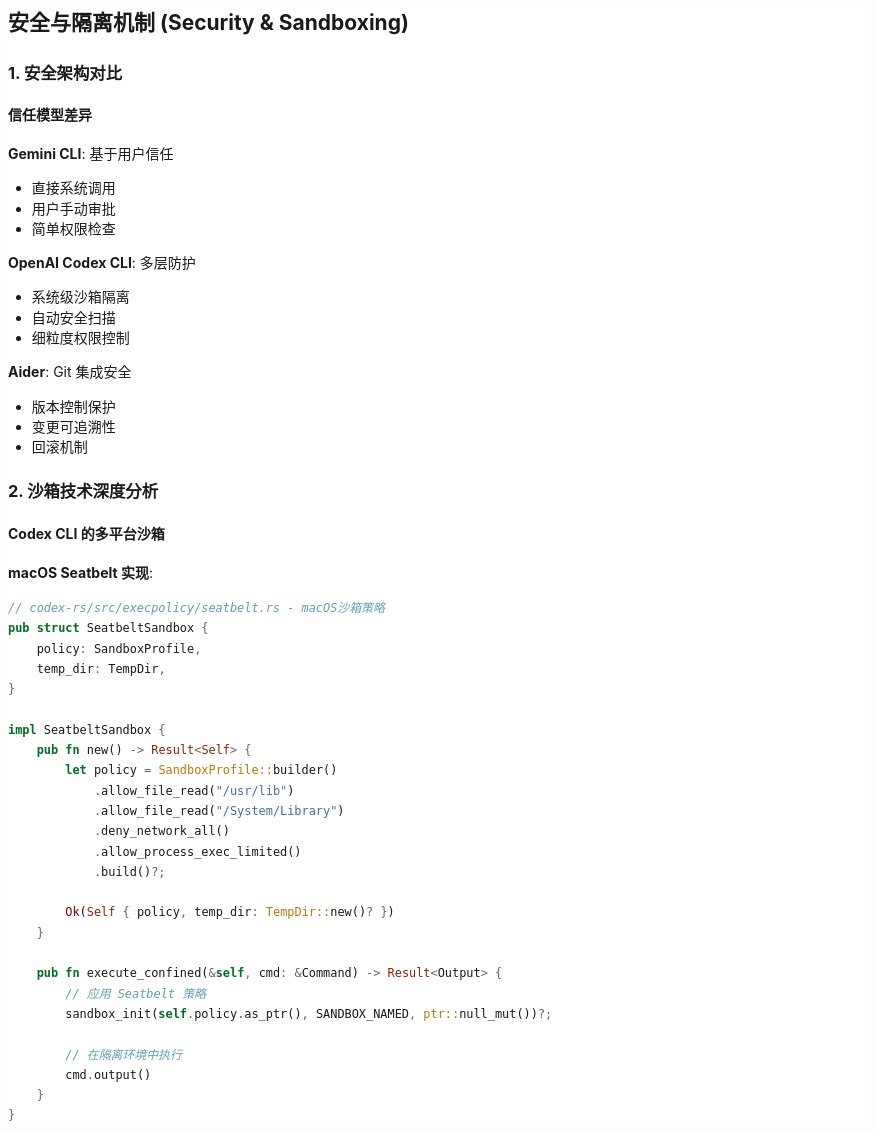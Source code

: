 ## 安全与隔离机制 (Security & Sandboxing)

### 1. 安全架构对比

#### 信任模型差异

**Gemini CLI**: 基于用户信任
- 直接系统调用
- 用户手动审批
- 简单权限检查

**OpenAI Codex CLI**: 多层防护
- 系统级沙箱隔离
- 自动安全扫描
- 细粒度权限控制

**Aider**: Git 集成安全
- 版本控制保护
- 变更可追溯性
- 回滚机制

### 2. 沙箱技术深度分析

#### Codex CLI 的多平台沙箱

**macOS Seatbelt 实现**:
```rust
// codex-rs/src/execpolicy/seatbelt.rs - macOS沙箱策略
pub struct SeatbeltSandbox {
    policy: SandboxProfile,
    temp_dir: TempDir,
}

impl SeatbeltSandbox {
    pub fn new() -> Result<Self> {
        let policy = SandboxProfile::builder()
            .allow_file_read("/usr/lib")
            .allow_file_read("/System/Library")
            .deny_network_all()
            .allow_process_exec_limited()
            .build()?;
            
        Ok(Self { policy, temp_dir: TempDir::new()? })
    }
    
    pub fn execute_confined(&self, cmd: &Command) -> Result<Output> {
        // 应用 Seatbelt 策略
        sandbox_init(self.policy.as_ptr(), SANDBOX_NAMED, ptr::null_mut())?;
        
        // 在隔离环境中执行
        cmd.output()
    }
}
```
